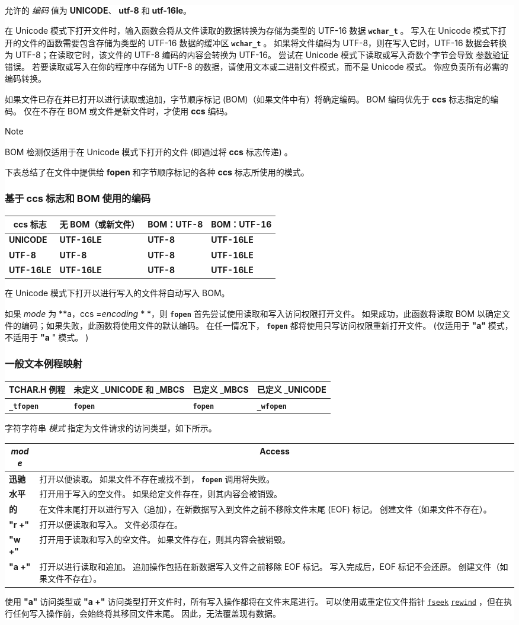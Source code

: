 允许的 *编码* 值为 **UNICODE**、 **utf-8** 和 **utf-16le**。

在 Unicode 模式下打开文件时，输入函数会将从文件读取的数据转换为存储为类型的 UTF-16 数据 **`wchar_t`** 。 写入在 Unicode 模式下打开的文件的函数需要包含存储为类型的 UTF-16 数据的缓冲区 **`wchar_t`** 。 如果将文件编码为 UTF-8，则在写入它时，UTF-16 数据会转换为 UTF-8；在读取它时，该文件的 UTF-8 编码的内容会转换为 UTF-16。 尝试在 Unicode 模式下读取或写入奇数个字节会导致 [参数验证](../../c-runtime-library/parameter-validation.md) 错误。 若要读取或写入在你的程序中存储为 UTF-8 的数据，请使用文本或二进制文件模式，而不是 Unicode 模式。 你应负责所有必需的编码转换。

如果文件已存在并已打开以进行读取或追加，字节顺序标记 (BOM)（如果文件中有）将确定编码。 BOM 编码优先于 **ccs** 标志指定的编码。 仅在不存在 BOM 或文件是新文件时，才使用 **ccs** 编码。

> [!NOTE]
> BOM 检测仅适用于在 Unicode 模式下打开的文件 (即通过将 **ccs** 标志传递) 。

下表总结了在文件中提供给 **fopen** 和字节顺序标记的各种 **ccs** 标志所使用的模式。

### <a name="encodings-used-based-on-ccs-flag-and-bom"></a>基于 ccs 标志和 BOM 使用的编码

|ccs 标志|无 BOM（或新文件）|BOM：UTF-8|BOM：UTF-16|
|----------------|----------------------------|-----------------|------------------|
|**UNICODE**|**UTF-16LE**|**UTF-8**|**UTF-16LE**|
|**UTF-8**|**UTF-8**|**UTF-8**|**UTF-16LE**|
|**UTF-16LE**|**UTF-16LE**|**UTF-8**|**UTF-16LE**|

在 Unicode 模式下打开以进行写入的文件将自动写入 BOM。

如果 *mode* 为 **a，ccs =*_encoding_* * *，则 **`fopen`** 首先尝试使用读取和写入访问权限打开文件。 如果成功，此函数将读取 BOM 以确定文件的编码；如果失败，此函数将使用文件的默认编码。 在任一情况下， **`fopen`** 都将使用只写访问权限重新打开文件。  (仅适用于 **"a"** 模式，不适用于 **"a** " 模式。 ) 

### <a name="generic-text-routine-mappings"></a>一般文本例程映射

|TCHAR.H 例程|未定义 _UNICODE 和 _MBCS|已定义 _MBCS|已定义 _UNICODE|
|---------------------|------------------------------------|--------------------|-----------------------|
|**`_tfopen`**|**`fopen`**|**`fopen`**|**`_wfopen`**|

字符字符串 *模式* 指定为文件请求的访问类型，如下所示。

|*mode*|Access|
|-|-|
| **迅驰** | 打开以便读取。 如果文件不存在或找不到， **`fopen`** 调用将失败。 |
| **水平** | 打开用于写入的空文件。 如果给定文件存在，则其内容会被销毁。 |
| **的** | 在文件末尾打开以进行写入（追加），在新数据写入到文件之前不移除文件末尾 (EOF) 标记。 创建文件（如果文件不存在）。 |
| **"r +"** | 打开以便读取和写入。 文件必须存在。 |
| **"w +"** | 打开用于读取和写入的空文件。 如果文件存在，则其内容会被销毁。 |
| **"a +"** | 打开以进行读取和追加。 追加操作包括在新数据写入文件之前移除 EOF 标记。 写入完成后，EOF 标记不会还原。 创建文件（如果文件不存在）。 |

使用 **"a"** 访问类型或 **"a +"** 访问类型打开文件时，所有写入操作都将在文件末尾进行。 可以使用或重定位文件指针 [`fseek`](fseek-fseeki64.md) [`rewind`](rewind.md) ，但在执行任何写入操作前，会始终将其移回文件末尾。 因此，无法覆盖现有数据。
